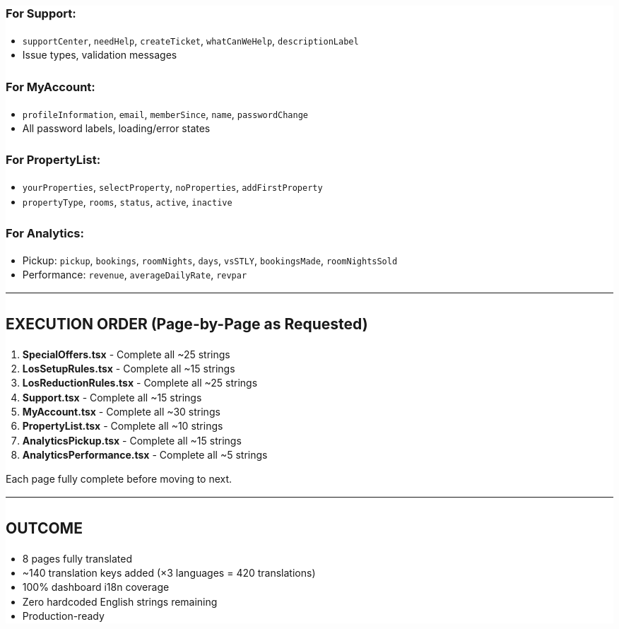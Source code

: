 ### For Support:
- `supportCenter`, `needHelp`, `createTicket`, `whatCanWeHelp`, `descriptionLabel`
- Issue types, validation messages

### For MyAccount:
- `profileInformation`, `email`, `memberSince`, `name`, `passwordChange`
- All password labels, loading/error states

### For PropertyList:
- `yourProperties`, `selectProperty`, `noProperties`, `addFirstProperty`
- `propertyType`, `rooms`, `status`, `active`, `inactive`

### For Analytics:
- Pickup: `pickup`, `bookings`, `roomNights`, `days`, `vsSTLY`, `bookingsMade`, `roomNightsSold`
- Performance: `revenue`, `averageDailyRate`, `revpar`

---

## EXECUTION ORDER (Page-by-Page as Requested)

1. **SpecialOffers.tsx** - Complete all ~25 strings
2. **LosSetupRules.tsx** - Complete all ~15 strings  
3. **LosReductionRules.tsx** - Complete all ~25 strings
4. **Support.tsx** - Complete all ~15 strings
5. **MyAccount.tsx** - Complete all ~30 strings
6. **PropertyList.tsx** - Complete all ~10 strings
7. **AnalyticsPickup.tsx** - Complete all ~15 strings
8. **AnalyticsPerformance.tsx** - Complete all ~5 strings

Each page fully complete before moving to next.

---

## OUTCOME

- 8 pages fully translated
- ~140 translation keys added (×3 languages = 420 translations)
- 100% dashboard i18n coverage
- Zero hardcoded English strings remaining
- Production-ready

